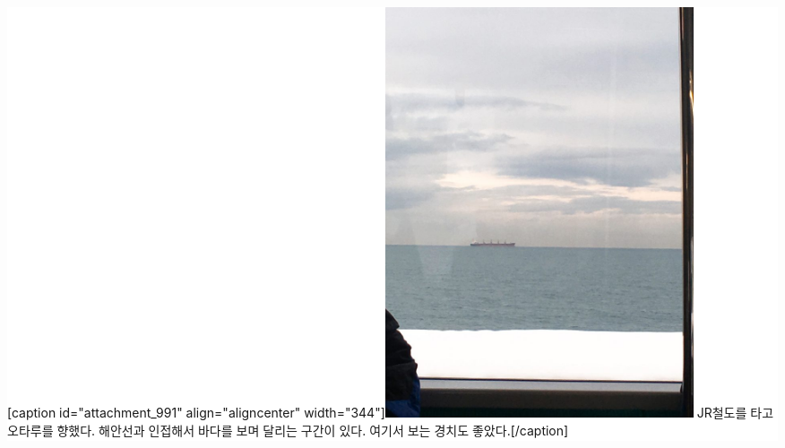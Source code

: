 [caption id="attachment_991" align="aligncenter" width="344"]<img class="wp-image-991" src="/assets/wp-content/uploads/2018/02/IMG_6153-768x1024.jpg" alt="" width="344" height="458"> JR철도를 타고 오타루를 향했다. 해안선과 인접해서 바다를 보며 달리는 구간이 있다. 여기서 보는 경치도 좋았다.[/caption]

